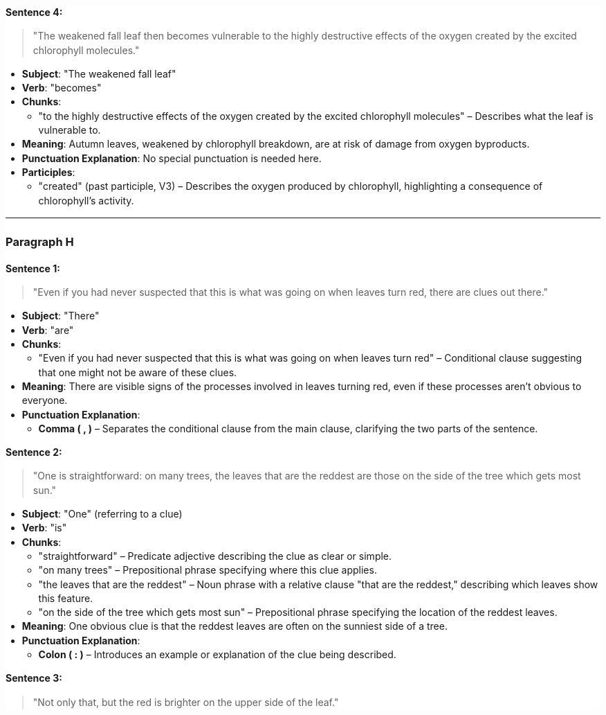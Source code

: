 **Sentence 4:**
> "The weakened fall leaf then becomes vulnerable to the highly destructive effects of the oxygen created by the excited chlorophyll molecules."

- **Subject**: "The weakened fall leaf"
- **Verb**: "becomes"
- **Chunks**:
  - "to the highly destructive effects of the oxygen created by the excited chlorophyll molecules" – Describes what the leaf is vulnerable to.
- **Meaning**: Autumn leaves, weakened by chlorophyll breakdown, are at risk of damage from oxygen byproducts.
- **Punctuation Explanation**: No special punctuation is needed here.
- **Participles**:
  - "created" (past participle, V3) – Describes the oxygen produced by chlorophyll, highlighting a consequence of chlorophyll’s activity.

---

### Paragraph H

**Sentence 1:**
> "Even if you had never suspected that this is what was going on when leaves turn red, there are clues out there."

- **Subject**: "There"
- **Verb**: "are"
- **Chunks**:
  - "Even if you had never suspected that this is what was going on when leaves turn red" – Conditional clause suggesting that one might not be aware of these clues.
- **Meaning**: There are visible signs of the processes involved in leaves turning red, even if these processes aren’t obvious to everyone.
- **Punctuation Explanation**:
  - **Comma ( , )** – Separates the conditional clause from the main clause, clarifying the two parts of the sentence.

**Sentence 2:**
> "One is straightforward: on many trees, the leaves that are the reddest are those on the side of the tree which gets most sun."

- **Subject**: "One" (referring to a clue)
- **Verb**: "is"
- **Chunks**:
  - "straightforward" – Predicate adjective describing the clue as clear or simple.
  - "on many trees" – Prepositional phrase specifying where this clue applies.
  - "the leaves that are the reddest" – Noun phrase with a relative clause "that are the reddest," describing which leaves show this feature.
  - "on the side of the tree which gets most sun" – Prepositional phrase specifying the location of the reddest leaves.
- **Meaning**: One obvious clue is that the reddest leaves are often on the sunniest side of a tree.
- **Punctuation Explanation**:
  - **Colon ( : )** – Introduces an example or explanation of the clue being described.

**Sentence 3:**
> "Not only that, but the red is brighter on the upper side of the leaf."
